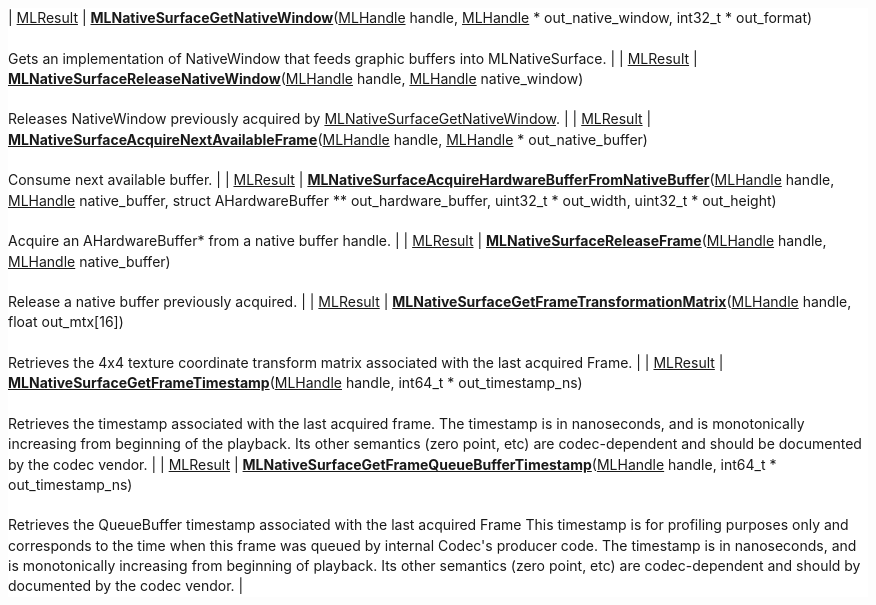 | [MLResult](/versioned_docs/version-02-Aug-2023/api-ref/api/Modules/group___platform/group___platform.md#int32-t-mlresult) | **[MLNativeSurfaceGetNativeWindow](/versioned_docs/version-02-Aug-2023/api-ref/api/Modules/group___media_player/group___media_player.md#mlresult-mlnativesurfacegetnativewindow)**([MLHandle](/versioned_docs/version-02-Aug-2023/api-ref/api/Modules/group___platform/group___platform.md#uint64-t-mlhandle) handle, [MLHandle](/versioned_docs/version-02-Aug-2023/api-ref/api/Modules/group___platform/group___platform.md#uint64-t-mlhandle) * out_native_window, int32_t * out_format)<br></br>Gets an implementation of NativeWindow that feeds graphic buffers into MLNativeSurface.  |
| [MLResult](/versioned_docs/version-02-Aug-2023/api-ref/api/Modules/group___platform/group___platform.md#int32-t-mlresult) | **[MLNativeSurfaceReleaseNativeWindow](/versioned_docs/version-02-Aug-2023/api-ref/api/Modules/group___media_player/group___media_player.md#mlresult-mlnativesurfacereleasenativewindow)**([MLHandle](/versioned_docs/version-02-Aug-2023/api-ref/api/Modules/group___platform/group___platform.md#uint64-t-mlhandle) handle, [MLHandle](/versioned_docs/version-02-Aug-2023/api-ref/api/Modules/group___platform/group___platform.md#uint64-t-mlhandle) native_window)<br></br>Releases NativeWindow previously acquired by [MLNativeSurfaceGetNativeWindow](/versioned_docs/version-02-Aug-2023/api-ref/api/Modules/group___media_player/group___media_player.md#mlresult-mlnativesurfacegetnativewindow).  |
| [MLResult](/versioned_docs/version-02-Aug-2023/api-ref/api/Modules/group___platform/group___platform.md#int32-t-mlresult) | **[MLNativeSurfaceAcquireNextAvailableFrame](/versioned_docs/version-02-Aug-2023/api-ref/api/Modules/group___media_player/group___media_player.md#mlresult-mlnativesurfaceacquirenextavailableframe)**([MLHandle](/versioned_docs/version-02-Aug-2023/api-ref/api/Modules/group___platform/group___platform.md#uint64-t-mlhandle) handle, [MLHandle](/versioned_docs/version-02-Aug-2023/api-ref/api/Modules/group___platform/group___platform.md#uint64-t-mlhandle) * out_native_buffer)<br></br>Consume next available buffer.  |
| [MLResult](/versioned_docs/version-02-Aug-2023/api-ref/api/Modules/group___platform/group___platform.md#int32-t-mlresult) | **[MLNativeSurfaceAcquireHardwareBufferFromNativeBuffer](/versioned_docs/version-02-Aug-2023/api-ref/api/Modules/group___media_player/group___media_player.md#mlresult-mlnativesurfaceacquirehardwarebufferfromnativebuffer)**([MLHandle](/versioned_docs/version-02-Aug-2023/api-ref/api/Modules/group___platform/group___platform.md#uint64-t-mlhandle) handle, [MLHandle](/versioned_docs/version-02-Aug-2023/api-ref/api/Modules/group___platform/group___platform.md#uint64-t-mlhandle) native_buffer, struct AHardwareBuffer ** out_hardware_buffer, uint32_t * out_width, uint32_t * out_height)<br></br>Acquire an AHardwareBuffer* from a native buffer handle.  |
| [MLResult](/versioned_docs/version-02-Aug-2023/api-ref/api/Modules/group___platform/group___platform.md#int32-t-mlresult) | **[MLNativeSurfaceReleaseFrame](/versioned_docs/version-02-Aug-2023/api-ref/api/Modules/group___media_player/group___media_player.md#mlresult-mlnativesurfacereleaseframe)**([MLHandle](/versioned_docs/version-02-Aug-2023/api-ref/api/Modules/group___platform/group___platform.md#uint64-t-mlhandle) handle, [MLHandle](/versioned_docs/version-02-Aug-2023/api-ref/api/Modules/group___platform/group___platform.md#uint64-t-mlhandle) native_buffer)<br></br>Release a native buffer previously acquired.  |
| [MLResult](/versioned_docs/version-02-Aug-2023/api-ref/api/Modules/group___platform/group___platform.md#int32-t-mlresult) | **[MLNativeSurfaceGetFrameTransformationMatrix](/versioned_docs/version-02-Aug-2023/api-ref/api/Modules/group___media_player/group___media_player.md#mlresult-mlnativesurfacegetframetransformationmatrix)**([MLHandle](/versioned_docs/version-02-Aug-2023/api-ref/api/Modules/group___platform/group___platform.md#uint64-t-mlhandle) handle, float out_mtx[16])<br></br>Retrieves the 4x4 texture coordinate transform matrix associated with the last acquired Frame.  |
| [MLResult](/versioned_docs/version-02-Aug-2023/api-ref/api/Modules/group___platform/group___platform.md#int32-t-mlresult) | **[MLNativeSurfaceGetFrameTimestamp](/versioned_docs/version-02-Aug-2023/api-ref/api/Modules/group___media_player/group___media_player.md#mlresult-mlnativesurfacegetframetimestamp)**([MLHandle](/versioned_docs/version-02-Aug-2023/api-ref/api/Modules/group___platform/group___platform.md#uint64-t-mlhandle) handle, int64_t * out_timestamp_ns)<br></br>Retrieves the timestamp associated with the last acquired frame. The timestamp is in nanoseconds, and is monotonically increasing from beginning of the playback. Its other semantics (zero point, etc) are codec-dependent and should be documented by the codec vendor.  |
| [MLResult](/versioned_docs/version-02-Aug-2023/api-ref/api/Modules/group___platform/group___platform.md#int32-t-mlresult) | **[MLNativeSurfaceGetFrameQueueBufferTimestamp](/versioned_docs/version-02-Aug-2023/api-ref/api/Modules/group___media_player/group___media_player.md#mlresult-mlnativesurfacegetframequeuebuffertimestamp)**([MLHandle](/versioned_docs/version-02-Aug-2023/api-ref/api/Modules/group___platform/group___platform.md#uint64-t-mlhandle) handle, int64_t * out_timestamp_ns)<br></br>Retrieves the QueueBuffer timestamp associated with the last acquired Frame This timestamp is for profiling purposes only and corresponds to the time when this frame was queued by internal Codec's producer code. The timestamp is in nanoseconds, and is monotonically increasing from beginning of playback. Its other semantics (zero point, etc) are codec-dependent and should by documented by the codec vendor.  |